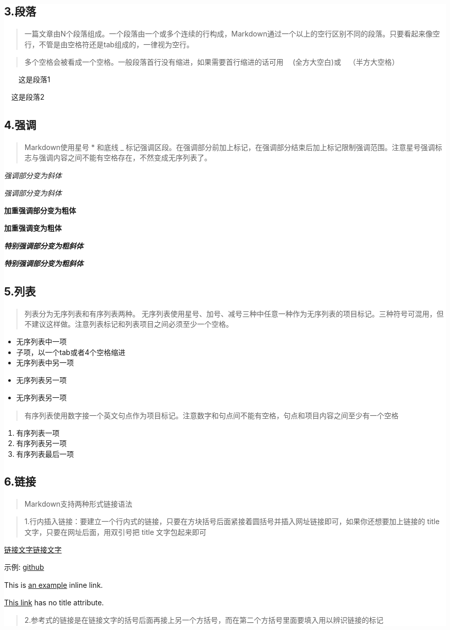 ## 3.段落

> 一篇文章由N个段落组成。一个段落由一个或多个连续的行构成，Markdown通过一个以上的空行区别不同的段落。只要看起来像空行，不管是由空格符还是tab组成的，一律视为空行。

> 多个空格会被看成一个空格。一般段落首行没有缩进，如果需要首行缩进的话可用&emsp; (全方大空白)或 &ensp; （半方大空格）

&emsp;&emsp;这是段落1

&ensp;&ensp;这是段落2

## 4.强调

> Markdown使用星号 * 和底线 _ 标记强调区段。在强调部分前加上标记，在强调部分结束后加上标记限制强调范围。注意星号强调标志与强调内容之间不能有空格存在，不然变成无序列表了。

*强调部分变为斜体*   

_强调部分变为斜体_

**加重强调部分变为粗体**  

__加重强调变为粗体__

***特别强调部分变为粗斜体*** 

___特别强调部分变为粗斜体___

## 5.列表

> 列表分为无序列表和有序列表两种。 无序列表使用星号、加号、减号三种中任意一种作为无序列表的项目标记。三种符号可混用，但不建议这样做。注意列表标记和列表项目之间必须至少一个空格。

*  无序列表中一项
* 子项，以一个tab或者4个空格缩进
* 无序列表中另一项
+ 无序列表另一项
- 无序列表另一项

> 有序列表使用数字接一个英文句点作为项目标记。注意数字和句点间不能有空格，句点和项目内容之间至少有一个空格

1. 有序列表一项
2. 有序列表另一项
1. 有序列表最后一项

## 6.链接

> Markdown支持两种形式链接语法

> 1.行内插入链接：要建立一个行内式的链接，只要在方块括号后面紧接着圆括号并插入网址链接即可，如果你还想要加上链接的 title 文字，只要在网址后面，用双引号把 title 文字包起来即可

[链接文字链接文字](链接地址)

示例: [github](http://www.github.com)

This is [an example](http://example.com/ "Title") inline link.

[This link](http://example.net/) has no title attribute.

> 2.参考式的链接是在链接文字的括号后面再接上另一个方括号，而在第二个方括号里面要填入用以辨识链接的标记
